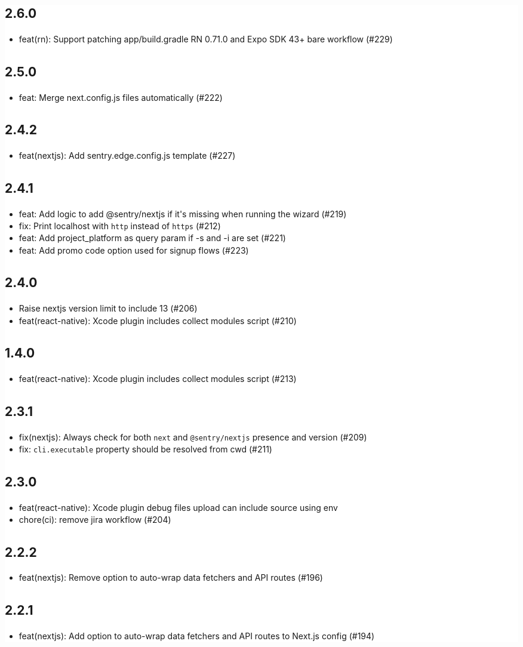 ## 2.6.0

- feat(rn): Support patching app/build.gradle RN 0.71.0 and Expo SDK 43+ bare
  workflow (#229)

## 2.5.0

- feat: Merge next.config.js files automatically (#222)

## 2.4.2

- feat(nextjs): Add sentry.edge.config.js template (#227)

## 2.4.1

- feat: Add logic to add @sentry/nextjs if it's missing when running the wizard
  (#219)
- fix: Print localhost with `http` instead of `https` (#212)
- feat: Add project_platform as query param if -s and -i are set (#221)
- feat: Add promo code option used for signup flows (#223)

## 2.4.0

- Raise nextjs version limit to include 13 (#206)
- feat(react-native): Xcode plugin includes collect modules script (#210)

## 1.4.0

- feat(react-native): Xcode plugin includes collect modules script (#213)

## 2.3.1

- fix(nextjs): Always check for both `next` and `@sentry/nextjs` presence and
  version (#209)
- fix: `cli.executable` property should be resolved from cwd (#211)

## 2.3.0

- feat(react-native): Xcode plugin debug files upload can include source using
  env
- chore(ci): remove jira workflow (#204)

## 2.2.2

- feat(nextjs): Remove option to auto-wrap data fetchers and API routes (#196)

## 2.2.1

- feat(nextjs): Add option to auto-wrap data fetchers and API routes to Next.js
  config (#194)
